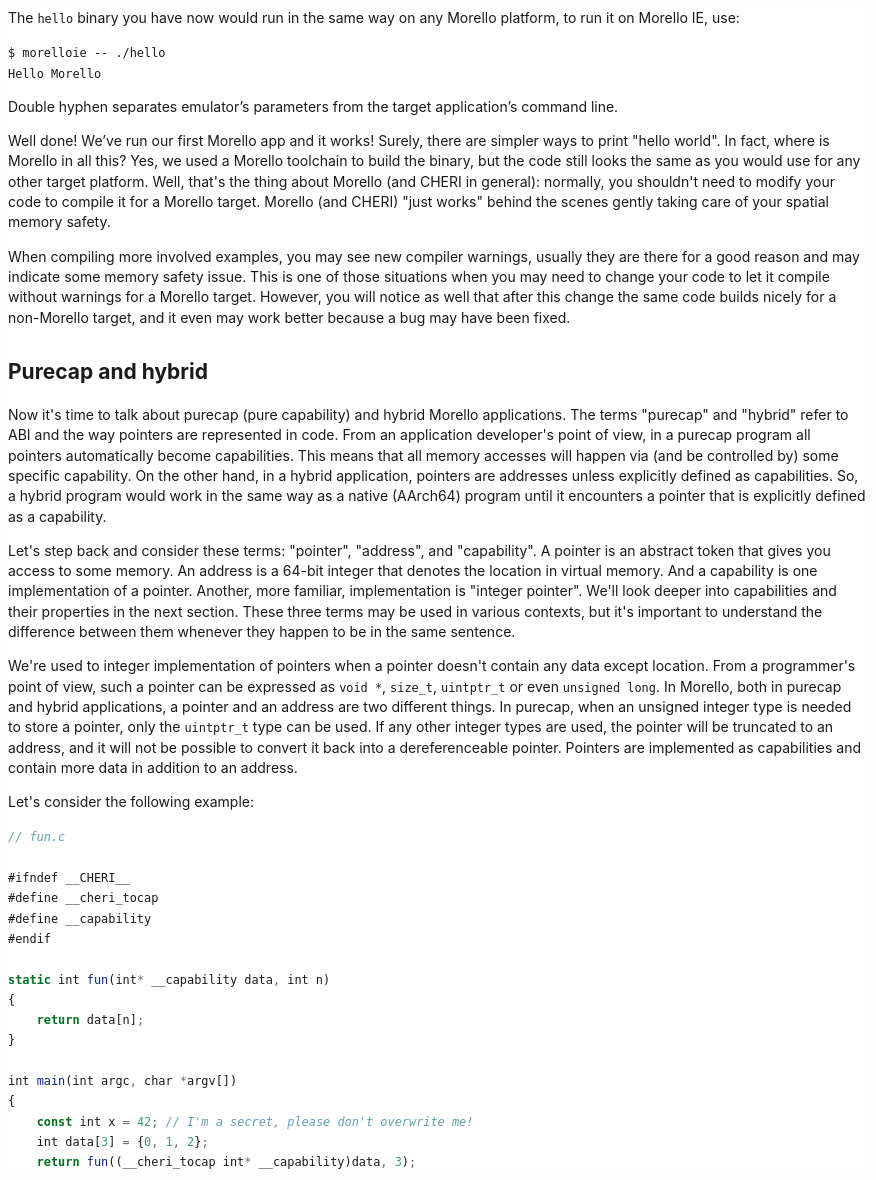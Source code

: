 The `hello` binary you have now would run in the same way on any Morello platform, to run it on Morello IE, use:

```
$ morelloie -- ./hello
Hello Morello
```

Double hyphen separates emulator’s parameters from the target application’s command line.

Well done! We’ve run our first Morello app and it works! Surely, there are simpler ways to print "hello world". In fact, where is Morello in all this? Yes, we used a Morello toolchain to build the binary, but the code still looks the same as you would use for any other target platform. Well, that's the thing about Morello (and CHERI in general): normally, you shouldn't need to modify your code to compile it for a Morello target. Morello (and CHERI) "just works" behind the scenes gently taking care of your spatial memory safety.

When compiling more involved examples, you may see new compiler warnings, usually they are there for a good reason and may indicate some memory safety issue. This is one of those situations when you may need to change your code to let it compile without warnings for a Morello target. However, you will notice as well that after this change the same code builds nicely for a non-Morello target, and it even may work better because a bug may have been fixed.

## Purecap and hybrid

Now it's time to talk about purecap (pure capability) and hybrid Morello applications. The terms "purecap" and "hybrid" refer to ABI and the way pointers are represented in code. From an application developer's point of view, in a purecap program all pointers automatically become capabilities. This means that all memory accesses will happen via (and be controlled by) some specific capability. On the other hand, in a hybrid application, pointers are addresses unless explicitly defined as capabilities. So, a hybrid program would work in the same way as a native (AArch64) program until it encounters a pointer that is explicitly defined as a capability.

Let's step back and consider these terms: "pointer", "address", and "capability". A pointer is an abstract token that gives you access to some memory. An address is a 64-bit integer that denotes the location in virtual memory. And a capability is one implementation of a pointer. Another, more familiar, implementation is "integer pointer". We'll look deeper into capabilities and their properties in the next section. These three terms may be used in various contexts, but it's important to understand the difference between them whenever they happen to be in the same sentence.

We're used to integer implementation of pointers when a pointer doesn't contain any data except location. From a programmer's point of view, such a pointer can be expressed as `void *`, `size_t`, `uintptr_t` or even `unsigned long`. In Morello, both in purecap and hybrid applications, a pointer and an address are two different things. In purecap, when an unsigned integer type is needed to store a pointer, only the `uintptr_t` type can be used. If any other integer types are used, the pointer will be truncated to an address, and it will not be possible to convert it back into a dereferenceable pointer. Pointers are implemented as capabilities and contain more data in addition to an address.

Let's consider the following example:

```js
// fun.c

#ifndef __CHERI__
#define __cheri_tocap
#define __capability
#endif

static int fun(int* __capability data, int n)
{
    return data[n];
}

int main(int argc, char *argv[])
{
    const int x = 42; // I'm a secret, please don't overwrite me!
    int data[3] = {0, 1, 2};
    return fun((__cheri_tocap int* __capability)data, 3);
```

[MORELLO]: https://www.arm.com/architecture/cpu/morello
[CHERI]: https://www.cl.cam.ac.uk/research/security/ctsrd/cheri
[BOARD]: https://www.arm.com/company/news/2022/01/morello-research-program-hits-major-milestone-with-hardware-now-available-for-testing
[FVP]: https://developer.arm.com/downloads/-/arm-ecosystem-fvps
[MIE]: https://developer.arm.com/downloads/-/morello-instruction-emulator
[CHERIBSD]: https://www.cheribsd.org/
[KERNEL]: https://git.morello-project.org/morello/kernel/linux
[LLVM]: https://git.morello-project.org/morello/llvm-project-releases
[GCC]: https://developer.arm.com/downloads/-/arm-gnu-toolchain-for-morello-downloads
[GDB]: https://sourceware.org/git/?p=binutils-gdb.git;a=shortlog;h=refs/heads/users/ARM/morello-binutils-gdb-master
[GLIBC]: https://sourceware.org/git/?p=glibc.git;a=shortlog;h=refs/heads/arm/morello/main
[MUSL]: https://git.morello-project.org/morello/musl-libc
[BUILDLLVM]: https://git.morello-project.org/morello/musl-libc/-/blob/morello/master/build-morello-clang.rst
[MIEGUIDE]: https://developer.arm.com/documentation/102270/latest
[ELF]: https://github.com/ARM-software/abi-aa/blob/main/aaelf64-morello/aaelf64-morello.rst
[PCS]: https://github.com/ARM-software/abi-aa/blob/main/aapcs64-morello/aapcs64-morello.rst
[PCUABI]: https://git.morello-project.org/morello/kernel/linux/-/wikis/Morello-pure-capability-kernel-user-Linux-ABI-specification